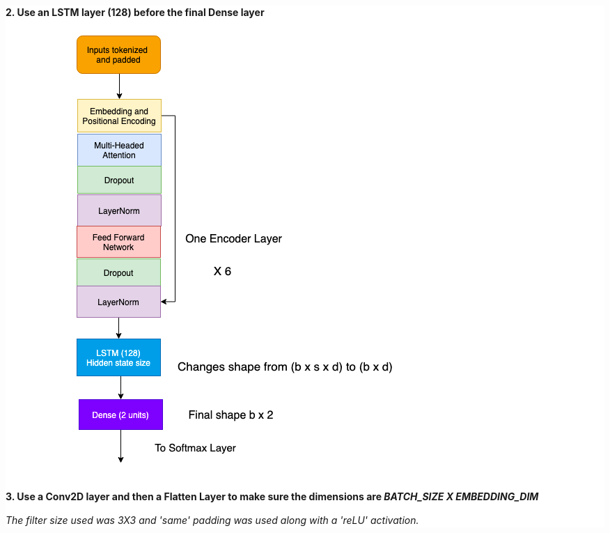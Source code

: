 
**2. Use an LSTM layer (128) before the final Dense layer**


![](/images/lstm.png)

**3. Use a Conv2D layer and then a Flatten Layer to make sure the dimensions are *BATCH_SIZE X EMBEDDING_DIM***

*The filter size used was 3X3 and 'same' padding was used along with a 'reLU' activation.*

